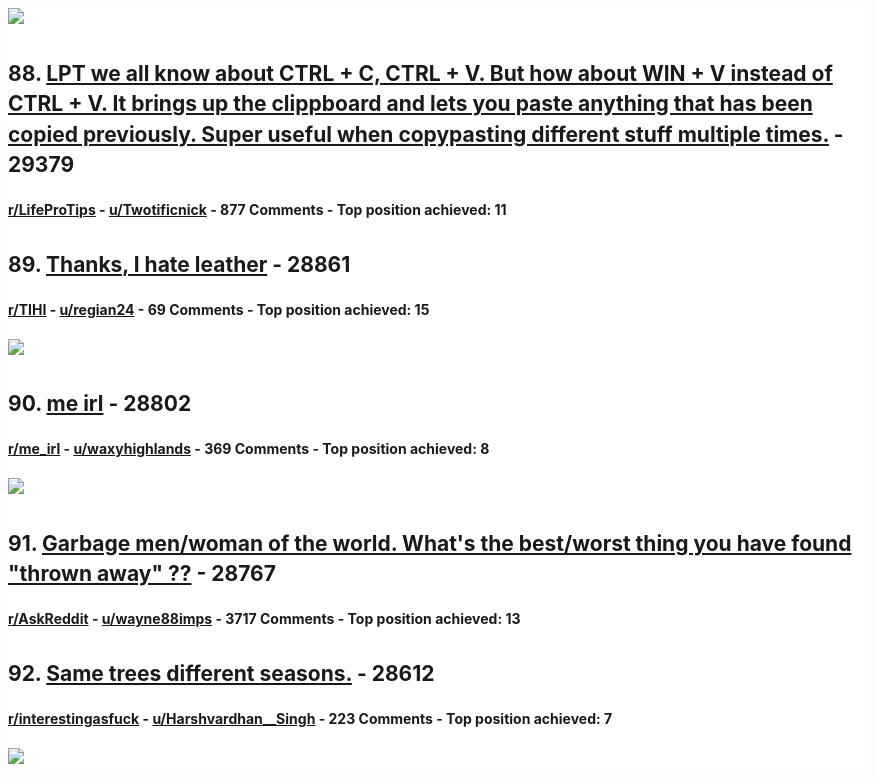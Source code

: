 <a href="https://i.redd.it/1a824c2zemi61.jpg"><img src="https://b.thumbs.redditmedia.com/Tfmif-FYMjy5oT6sSzWX280WM_AF8zHZE32gDciLhOg.jpg"></img></a>

## 88. [LPT we all know about CTRL + C, CTRL + V. But how about WIN + V instead of CTRL + V. It brings up the clippboard and lets you paste anything that has been copied previously. Super useful when copypasting different stuff multiple times.](http://reddit.com/r/LifeProTips/comments/lo5eby/lpt_we_all_know_about_ctrl_c_ctrl_v_but_how_about/) - 29379
#### [r/LifeProTips](http://reddit.com/r/LifeProTips) - [u/Twotificnick](http://reddit.com/u/Twotificnick) - 877 Comments - Top position achieved: 11

## 89. [Thanks, I hate leather](http://reddit.com/r/TIHI/comments/lobztl/thanks_i_hate_leather/) - 28861
#### [r/TIHI](http://reddit.com/r/TIHI) - [u/regian24](http://reddit.com/u/regian24) - 69 Comments - Top position achieved: 15

<a href="https://i.redd.it/wis8rt3x3oi61.png"><img src="https://b.thumbs.redditmedia.com/ugrhbI_2TSsYQZaZdHM9kalx9ad7BC_spjyhsqlfa7Q.jpg"></img></a>

## 90. [me irl](http://reddit.com/r/me_irl/comments/lo45ny/me_irl/) - 28802
#### [r/me_irl](http://reddit.com/r/me_irl) - [u/waxyhighlands](http://reddit.com/u/waxyhighlands) - 369 Comments - Top position achieved: 8

<a href="https://i.redd.it/xtgvgqw4xli61.jpg"><img src="https://a.thumbs.redditmedia.com/76rCBrXrbRmMrEvRGjz9p1hYbsHvUIRiFeZkA0IK364.jpg"></img></a>

## 91. [Garbage men/woman of the world. What's the best/worst thing you have found "thrown away" ??](http://reddit.com/r/AskReddit/comments/lo8bg6/garbage_menwoman_of_the_world_whats_the_bestworst/) - 28767
#### [r/AskReddit](http://reddit.com/r/AskReddit) - [u/wayne88imps](http://reddit.com/u/wayne88imps) - 3717 Comments - Top position achieved: 13

## 92. [Same trees different seasons.](http://reddit.com/r/interestingasfuck/comments/lo94vt/same_trees_different_seasons/) - 28612
#### [r/interestingasfuck](http://reddit.com/r/interestingasfuck) - [u/Harshvardhan__Singh](http://reddit.com/u/Harshvardhan__Singh) - 223 Comments - Top position achieved: 7

<a href="https://i.redd.it/faxge1r3gni61.jpg"><img src="https://b.thumbs.redditmedia.com/Gsg2ujfKgMzGPXP_eLvOE0s22o-yx8p3VCpDyrl-NeQ.jpg"></img></a>
